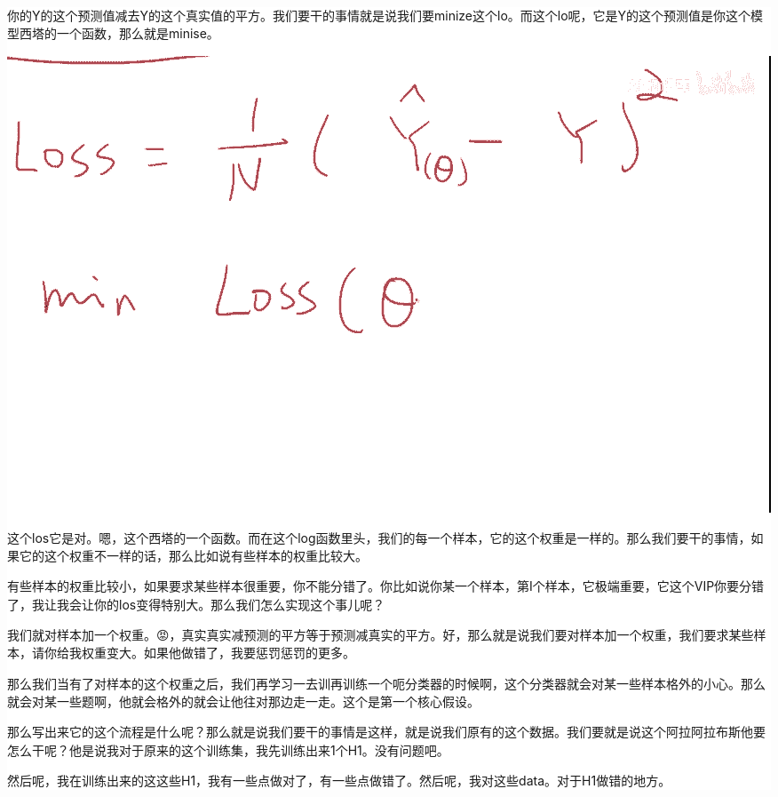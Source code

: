 你的Y的这个预测值减去Y的这个真实值的平方。我们要干的事情就是说我们要minize这个lo。而这个lo呢，它是Y的这个预测值是你这个模型西塔的一个函数，那么就是minise。



![](img/770e36d0f832e194129e85d5da140ec0_194.png)

这个los它是对。嗯，这个西塔的一个函数。而在这个log函数里头，我们的每一个样本，它的这个权重是一样的。那么我们要干的事情，如果它的这个权重不一样的话，那么比如说有些样本的权重比较大。

有些样本的权重比较小，如果要求某些样本很重要，你不能分错了。你比如说你某一个样本，第I个样本，它极端重要，它这个VIP你要分错了，我让我会让你的los变得特别大。那么我们怎么实现这个事儿呢？

我们就对样本加一个权重。😡，真实真实减预测的平方等于预测减真实的平方。好，那么就是说我们要对样本加一个权重，我们要求某些样本，请你给我权重变大。如果他做错了，我要惩罚惩罚的更多。

那么我们当有了对样本的这个权重之后，我们再学习一去训再训练一个呃分类器的时候啊，这个分类器就会对某一些样本格外的小心。那么就会对某一些题啊，他就会格外的就会让他往对那边走一走。这个是第一个核心假设。

那么写出来它的这个流程是什么呢？那么就是说我们要干的事情是这样，就是说我们原有的这个数据。我们要就是说这个阿拉阿拉布斯他要怎么干呢？他是说我对于原来的这个训练集，我先训练出来1个H1。没有问题吧。

然后呢，我在训练出来的这这些H1，我有一些点做对了，有一些点做错了。然后呢，我对这些data。对于H1做错的地方。


